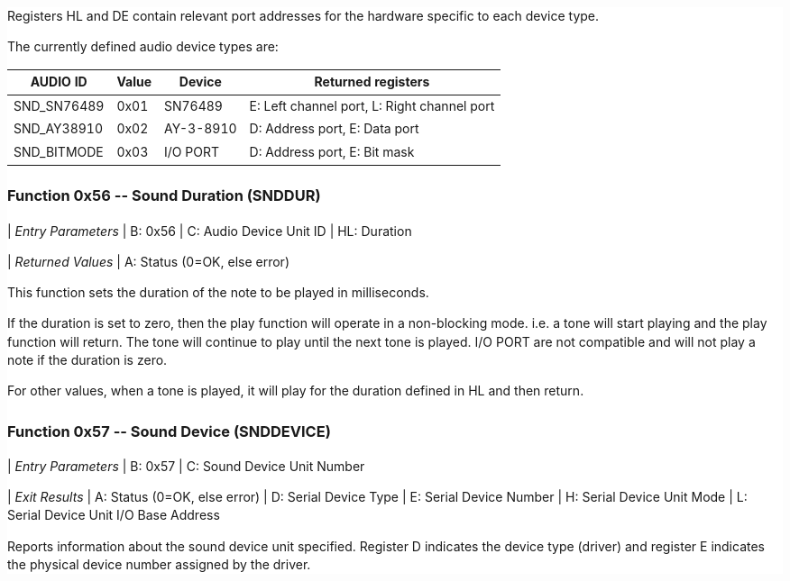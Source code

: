 Registers HL and DE contain relevant port addresses for the hardware
specific to each device type.

The currently defined audio device types are:

AUDIO ID       | Value | Device     | Returned registers
-------------- | ----- | ---------- | --------------------------------------------
SND_SN76489    | 0x01  | SN76489    | E: Left channel port, L: Right channel port
SND_AY38910    | 0x02  | AY-3-8910  | D: Address port, E: Data port
SND_BITMODE    | 0x03  | I/O PORT   | D: Address port, E: Bit mask

### Function 0x56 -- Sound Duration (SNDDUR)

| _Entry Parameters_
|       B: 0x56
|       C: Audio Device Unit ID
|       HL: Duration

|      _Returned Values_
|           A: Status (0=OK, else error)

This function sets the duration of the note to be played in milliseconds.

If the duration is set to zero, then the play function will operate in a non-blocking
mode. i.e. a tone will start playing and the play function will return. The tone will
continue to play until the next tone is played. I/O PORT are not compatible and will
not play a note if the duration is zero.

For other values, when a tone is played, it will play for the duration defined in HL
and then return.

### Function 0x57 -- Sound Device (SNDDEVICE)

| _Entry Parameters_
|       B: 0x57
|       C: Sound Device Unit Number

| _Exit Results_
|       A: Status (0=OK, else error)
|       D: Serial Device Type
|       E: Serial Device Number
|       H: Serial Device Unit Mode
|       L: Serial Device Unit I/O Base Address

Reports information about the sound device unit specified.  Register D
indicates the device type (driver) and register E indicates the physical
device number assigned by the driver.
